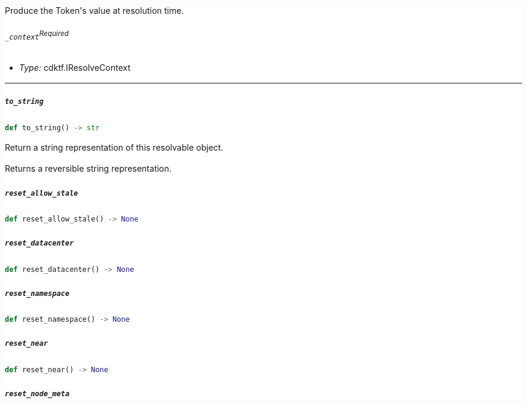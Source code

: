 Produce the Token's value at resolution time.

###### `_context`<sup>Required</sup> <a name="_context" id="@cdktf/provider-consul.dataConsulCatalogService.DataConsulCatalogServiceQueryOptionsOutputReference.resolve.parameter._context"></a>

- *Type:* cdktf.IResolveContext

---

##### `to_string` <a name="to_string" id="@cdktf/provider-consul.dataConsulCatalogService.DataConsulCatalogServiceQueryOptionsOutputReference.toString"></a>

```python
def to_string() -> str
```

Return a string representation of this resolvable object.

Returns a reversible string representation.

##### `reset_allow_stale` <a name="reset_allow_stale" id="@cdktf/provider-consul.dataConsulCatalogService.DataConsulCatalogServiceQueryOptionsOutputReference.resetAllowStale"></a>

```python
def reset_allow_stale() -> None
```

##### `reset_datacenter` <a name="reset_datacenter" id="@cdktf/provider-consul.dataConsulCatalogService.DataConsulCatalogServiceQueryOptionsOutputReference.resetDatacenter"></a>

```python
def reset_datacenter() -> None
```

##### `reset_namespace` <a name="reset_namespace" id="@cdktf/provider-consul.dataConsulCatalogService.DataConsulCatalogServiceQueryOptionsOutputReference.resetNamespace"></a>

```python
def reset_namespace() -> None
```

##### `reset_near` <a name="reset_near" id="@cdktf/provider-consul.dataConsulCatalogService.DataConsulCatalogServiceQueryOptionsOutputReference.resetNear"></a>

```python
def reset_near() -> None
```

##### `reset_node_meta` <a name="reset_node_meta" id="@cdktf/provider-consul.dataConsulCatalogService.DataConsulCatalogServiceQueryOptionsOutputReference.resetNodeMeta"></a>
